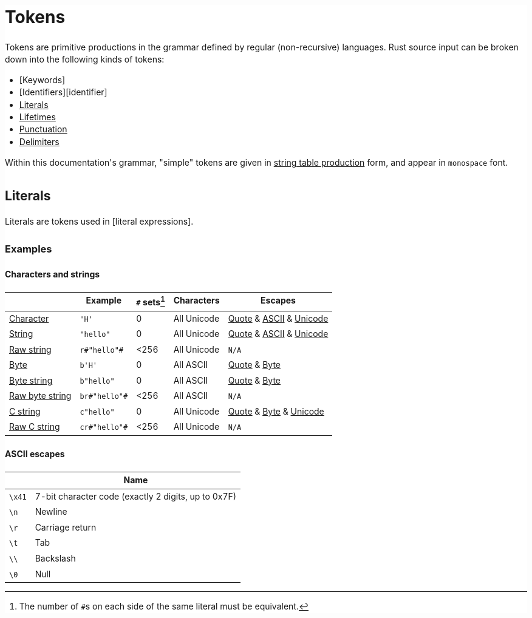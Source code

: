 # Tokens

Tokens are primitive productions in the grammar defined by regular
(non-recursive) languages.  Rust source input can be broken down
into the following kinds of tokens:

* [Keywords]
* [Identifiers][identifier]
* [Literals](#literals)
* [Lifetimes](#lifetimes-and-loop-labels)
* [Punctuation](#punctuation)
* [Delimiters](#delimiters)

Within this documentation's grammar, "simple" tokens are given in [string
table production] form, and appear in `monospace` font.

[string table production]: notation.md#string-table-productions

## Literals

Literals are tokens used in [literal expressions].

### Examples

#### Characters and strings

|                                              | Example         | `#`&nbsp;sets[^nsets] | Characters  | Escapes             |
|----------------------------------------------|-----------------|------------|-------------|---------------------|
| [Character](#character-literals)             | `'H'`           | 0          | All Unicode | [Quote](#quote-escapes) & [ASCII](#ascii-escapes) & [Unicode](#unicode-escapes) |
| [String](#string-literals)                   | `"hello"`       | 0          | All Unicode | [Quote](#quote-escapes) & [ASCII](#ascii-escapes) & [Unicode](#unicode-escapes) |
| [Raw string](#raw-string-literals)           | `r#"hello"#`    | <256       | All Unicode | `N/A`                                                      |
| [Byte](#byte-literals)                       | `b'H'`          | 0          | All ASCII   | [Quote](#quote-escapes) & [Byte](#byte-escapes)                               |
| [Byte string](#byte-string-literals)         | `b"hello"`      | 0          | All ASCII   | [Quote](#quote-escapes) & [Byte](#byte-escapes)                               |
| [Raw byte string](#raw-byte-string-literals) | `br#"hello"#`   | <256       | All ASCII   | `N/A`                                                      |
| [C string](#c-string-literals)               | `c"hello"`      | 0          | All Unicode | [Quote](#quote-escapes) & [Byte](#byte-escapes) & [Unicode](#unicode-escapes)   |
| [Raw C string](#raw-c-string-literals)       | `cr#"hello"#`   | <256       | All Unicode | `N/A`                                                                           |

[^nsets]: The number of `#`s on each side of the same literal must be equivalent.

#### ASCII escapes

|   | Name |
|---|------|
| `\x41` | 7-bit character code (exactly 2 digits, up to 0x7F) |
| `\n` | Newline |
| `\r` | Carriage return |
| `\t` | Tab |
| `\\` | Backslash |
| `\0` | Null |


[^nl]: All number literals allow `_` as a visual separator: `1_234.0E+18f64`
[CStr]: ../core/ffi/struct.CStr.html
[Inferred types]: types/inferred.md
[Range patterns]: patterns.md#range-patterns
[Reference patterns]: patterns.md#reference-patterns
[Subpattern binding]: patterns.md#identifier-patterns
[Wildcard patterns]: patterns.md#wildcard-pattern
[arith]: expressions/operator-expr.md#arithmetic-and-logical-binary-operators
[array types]: types/array.md
[assignment]: expressions/operator-expr.md#assignment-expressions
[attributes]: attributes.md
[borrow]: expressions/operator-expr.md#borrow-operators
[closures]: expressions/closure-expr.md
[comparison]: expressions/operator-expr.md#comparison-operators
[compound]: expressions/operator-expr.md#compound-assignment-expressions
[constants]: items/constant-items.md
[dereference]: expressions/operator-expr.md#the-dereference-operator
[destructuring assignment]: expressions/underscore-expr.md
[extern crates]: items/extern-crates.md
[extern]: items/external-blocks.md
[field]: expressions/field-expr.md
[Floating-point literal expressions]: expressions/literal-expr.md#floating-point-literal-expressions
[floating-point types]: types/numeric.md#floating-point-types
[function pointer type]: types/function-pointer.md
[functions]: items/functions.md
[generics]: items/generics.md
[identifier]: identifiers.md
[if let]: expressions/if-expr.md#if-let-expressions
[Integer literal expressions]: expressions/literal-expr.md#integer-literal-expressions
[keywords]: keywords.md
[lazy-bool]: expressions/operator-expr.md#lazy-boolean-operators
[literal expressions]: expressions/literal-expr.md
[loop labels]: expressions/loop-expr.md
[macros]: macros-by-example.md
[match]: expressions/match-expr.md
[negation]: expressions/operator-expr.md#negation-operators
[negative impls]: items/implementations.md
[never type]: types/never.md
[numeric types]: types/numeric.md
[paths]: paths.md
[patterns]: patterns.md
[question]: expressions/operator-expr.md#the-question-mark-operator
[range]: expressions/range-expr.md
[rangepat]: patterns.md#range-patterns
[raw pointers]: types/pointer.md#raw-pointers-const-and-mut
[references]: types/pointer.md
[sized]: trait-bounds.md#sized
[String continuation escapes]: expressions/literal-expr.md#string-continuation-escapes
[struct expressions]: expressions/struct-expr.md
[trait bounds]: trait-bounds.md
[tuple index]: expressions/tuple-expr.md#tuple-indexing-expressions
[tuple structs]: items/structs.md
[tuple variants]: items/enumerations.md
[tuples]: types/tuple.md
[unary minus operator]: expressions/operator-expr.md#negation-operators
[use declarations]: items/use-declarations.md
[use wildcards]: items/use-declarations.md
[while let]: expressions/loop-expr.md#predicate-pattern-loops